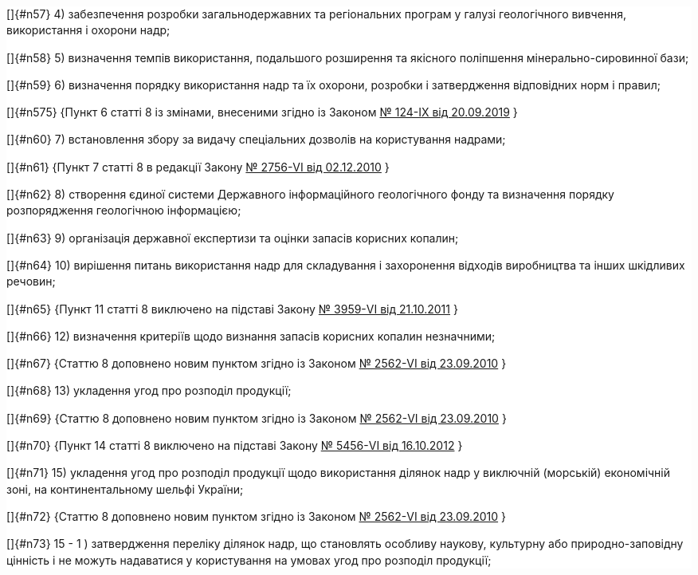 []{#n57}
4) забезпечення розробки загальнодержавних та регіональних програм у галузі геологічного вивчення, використання і охорони надр;

[]{#n58}
5) визначення темпів використання, подальшого розширення та якісного поліпшення мінерально-сировинної бази;

[]{#n59}
6) визначення порядку використання надр та їх охорони, розробки і затвердження відповідних норм і правил;

[]{#n575}
{Пункт 6 статті 8 із змінами, внесеними згідно із Законом [№ 124-IX від 20.09.2019](/go/124-20) }

[]{#n60}
7) встановлення збору за видачу спеціальних дозволів на користування надрами;

[]{#n61}
{Пункт 7 статті 8 в редакції Закону [№ 2756-VI від 02.12.2010](/go/2756-17) }

[]{#n62}
8) створення єдиної системи Державного інформаційного геологічного фонду та визначення порядку розпорядження геологічною інформацією;

[]{#n63}
9) організація державної експертизи та оцінки запасів корисних копалин;

[]{#n64}
10) вирішення питань використання надр для складування і захоронення відходів виробництва та інших шкідливих речовин;

[]{#n65}
{Пункт 11 статті 8 виключено на підставі Закону [№ 3959-VI від 21.10.2011](/go/3959-17) }

[]{#n66}
12) визначення критеріїв щодо визнання запасів корисних копалин незначними;

[]{#n67}
{Статтю 8 доповнено новим пунктом згідно із Законом [№ 2562-VI від 23.09.2010](/go/2562-17) }

[]{#n68}
13) укладення угод про розподіл продукції;

[]{#n69}
{Статтю 8 доповнено новим пунктом згідно із Законом [№ 2562-VI від 23.09.2010](/go/2562-17) }

[]{#n70}
{Пункт 14 статті 8 виключено на підставі Закону [№ 5456-VI від 16.10.2012](/go/5456-17) }

[]{#n71}
15) укладення угод про розподіл продукції щодо використання ділянок надр у виключній (морській) економічній зоні, на континентальному шельфі України;

[]{#n72}
{Статтю 8 доповнено новим пунктом згідно із Законом [№ 2562-VI від 23.09.2010](/go/2562-17) }

[]{#n73}
15 - 1 ) затвердження переліку ділянок надр, що становлять особливу наукову, культурну або природно-заповідну цінність і не можуть надаватися у користування на умовах угод про розподіл продукції;
